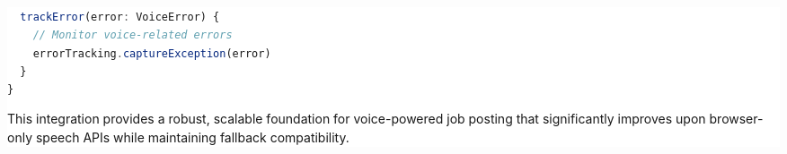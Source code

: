 ```typescript
  trackError(error: VoiceError) {
    // Monitor voice-related errors
    errorTracking.captureException(error)
  }
}
```

This integration provides a robust, scalable foundation for voice-powered job posting that significantly improves upon browser-only speech APIs while maintaining fallback compatibility. 